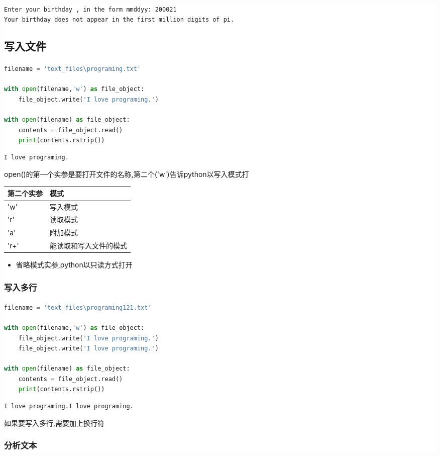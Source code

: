     Enter your birthday , in the form mmddyy: 200021
    Your birthday does not appear in the first million digits of pi.
    

## 写入文件


```python
filename = 'text_files\programing.txt'

with open(filename,'w') as file_object:
    file_object.write('I love programing.')
    
with open(filename) as file_object:    
    contents = file_object.read()
    print(contents.rstrip())

```

    I love programing.
    

open()的第一个实参是要打开文件的名称,第二个('w')告诉python以写入模式打


| 第二个实参 | 模式|
:- |:-
'w'|写入模式
'r'|读取模式
'a'|附加模式
'r+'|能读取和写入文件的模式

- 省略模式实参,python以只读方式打开

### 写入多行


```python
filename = 'text_files\programing121.txt'

with open(filename,'w') as file_object:
    file_object.write('I love programing.')
    file_object.write('I love programing.')
    
with open(filename) as file_object:    
    contents = file_object.read()
    print(contents.rstrip())

```

    I love programing.I love programing.
    

如果要写入多行,需要加上换行符

### 分析文本
